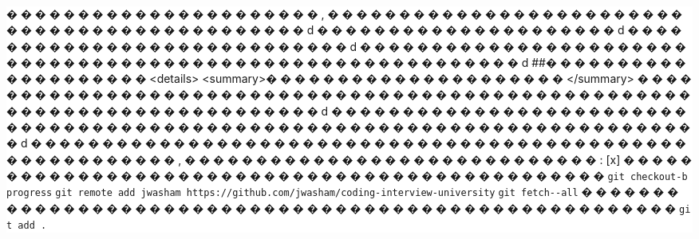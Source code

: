  
 � � � � � � � � �  � � � � � � �  � � � � � � ,   � � �  � � �  � � � � � � � � �  � � � �  � � � �  � � � �  � � � � � � � � � �  � � � �  � � �  � � d
 
   
 
 � � �  � � � �  � � � � �  � � � � � � � � � d  � � �  � � � � �  � � � � �  � � �  � � � �  � � � �  � � � � d  � � � �  � � �  � � � � � � � �  � �  � � � � � �  � � � �  � � � � � �  � �  � � �  � � � � � �  � � � �  � �  � � � �  � � � � � d
 
   
 
 # # � � �  � � � � � �  � � � � � � �  � � � �
 
   
 
 < d e t a i l s > 
 
 < s u m m a r y > � � �  � � � � � �  � � � � � � �  � � � � �  < / s u m m a r y > 
 
   
 
 � � � � �  � � � � �  � � � � �  � � � �  � � � � � � �  � � �  � � � � �  � � � � � � � � �  � � � � �  � � � �  � � � �  � � � � � � �  � � � � � � �  � � � � d
 
   
 
 � � � � � � �  � � � � � � �  � � � �  � � � �  � � � � �  � � � � � �  � �  � � �  � � � � � � �  � � � � �  � � � � � � � � �  � � � �  � � � � � � �  � � � � d
 
   
 
 * *   � � � �  � � � �  � � � �  � � � �  � � � �  � � � �  � � � �  � �  � � �  � � � � � � � � �  � � � � � � �  � � � �  � � � � � ,   � � � � � � � � � � � �  � � � �  � � � �  � � � �  � � � � � :   [ x ]   * * 
 
   
 
   
 
         � � � �  � � � �  � � � � � � � � �  � � � �  � � �  � � � � �  � � � � � � � �  � � � � � �  � � � �
 
   
 
 ` g i t   c h e c k o u t - b   p r o g r e s s ` 
 
 
 
 ` g i t   r e m o t e   a d d   j w a s h a m   h t t p s : / / g i t h u b . c o m / j w a s h a m / c o d i n g - i n t e r v i e w - u n i v e r s i t y ` 
 
 
 
 ` g i t   f e t c h - - a l l `   
 
         � � � � �  � � � � � � � � � � � �  � � �  � � � �  � � �  � � � �  � �  � � � � �  � � � � �  � � � � � � �  � � � �
 
   
 
 ` g i t   a d d   . ` 
 
 